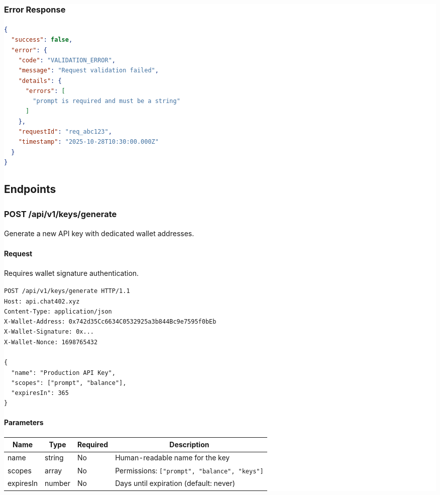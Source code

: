 ### Error Response

```json
{
  "success": false,
  "error": {
    "code": "VALIDATION_ERROR",
    "message": "Request validation failed",
    "details": {
      "errors": [
        "prompt is required and must be a string"
      ]
    },
    "requestId": "req_abc123",
    "timestamp": "2025-10-28T10:30:00.000Z"
  }
}
```

## Endpoints

### POST /api/v1/keys/generate

Generate a new API key with dedicated wallet addresses.

#### Request

Requires wallet signature authentication.

```http
POST /api/v1/keys/generate HTTP/1.1
Host: api.chat402.xyz
Content-Type: application/json
X-Wallet-Address: 0x742d35Cc6634C0532925a3b844Bc9e7595f0bEb
X-Wallet-Signature: 0x...
X-Wallet-Nonce: 1698765432

{
  "name": "Production API Key",
  "scopes": ["prompt", "balance"],
  "expiresIn": 365
}
```

#### Parameters

| Name | Type | Required | Description |
|------|------|----------|-------------|
| name | string | No | Human-readable name for the key |
| scopes | array | No | Permissions: `["prompt", "balance", "keys"]` |
| expiresIn | number | No | Days until expiration (default: never) |
